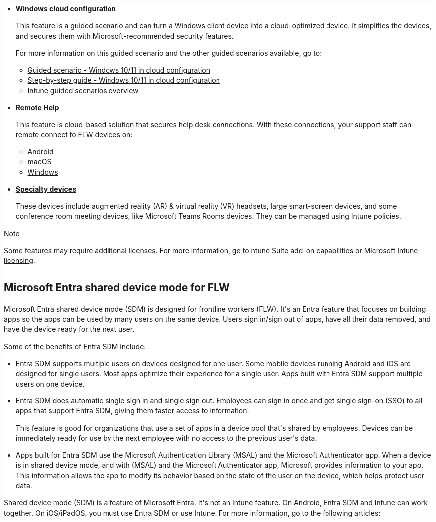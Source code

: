 - **[Windows cloud configuration](../intune/fundamentals/cloud-configuration.md)**

  This feature is a guided scenario and can turn a Windows client device into a cloud-optimized device. It simplifies the devices, and secures them with Microsoft-recommended security features.

  For more information on this guided scenario and the other guided scenarios available, go to:

  - [Guided scenario - Windows 10/11 in cloud configuration](../intune/fundamentals/cloud-configuration.md)
  - [Step-by-step guide - Windows 10/11 in cloud configuration](../intune/fundamentals/cloud-configuration-setup-guide.md)
  - [Intune guided scenarios overview](../intune/fundamentals/guided-scenarios-overview.md)

- **[Remote Help](remote-help.md)**

  This feature is cloud-based solution that secures help desk connections. With these connections, your support staff can remote connect to FLW devices on:

  - [Android](../intune/fundamentals/remote-help-android.md)
  - [macOS](../intune/fundamentals/remote-help-macos.md)
  - [Windows](../intune/fundamentals/remote-help-windows.md)

- **[Specialty devices](../intune/fundamentals/specialty-devices-with-intune.md)**

  These devices include augmented reality (AR) & virtual reality (VR) headsets, large smart-screen devices, and some conference room meeting devices, like Microsoft Teams Rooms devices. They can be managed using Intune policies.

> [!NOTE]
> Some features may require additional licenses. For more information, go to [ntune Suite add-on capabilities](../intune/fundamentals/intune-add-ons.md) or [Microsoft Intune licensing](../intune/fundamentals/licenses.md).

## Microsoft Entra shared device mode for FLW

Microsoft Entra shared device mode (SDM) is designed for frontline workers (FLW). It's an Entra feature that focuses on building apps so the apps can be used by many users on the same device. Users sign in/sign out of apps, have all their data removed, and have the device ready for the next user.

Some of the benefits of Entra SDM include:

- Entra SDM supports multiple users on devices designed for one user. Some mobile devices running Android and iOS are designed for single users. Most apps optimize their experience for a single user. Apps built with Entra SDM support multiple users on one device.

- Entra SDM does automatic single sign in and single sign out. Employees can sign in once and get single sign-on (SSO) to all apps that support Entra SDM, giving them faster access to information.

  This feature is good for organizations that use a set of apps in a device pool that's shared by employees. Devices can be immediately ready for use by the next employee with no access to the previous user's data.

- Apps built for Entra SDM use the Microsoft Authentication Library (MSAL) and the Microsoft Authenticator app. When a device is in shared device mode, and with (MSAL) and the Microsoft Authenticator app, Microsoft provides information to your app. This information allows the app to modify its behavior based on the state of the user on the device, which helps protect user data.

Shared device mode (SDM) is a feature of Microsoft Entra. It's not an Intune feature. On Android, Entra SDM and Intune can work together. On iOS/iPadOS, you must use Entra SDM or use Intune. For more information, go to the following articles:
